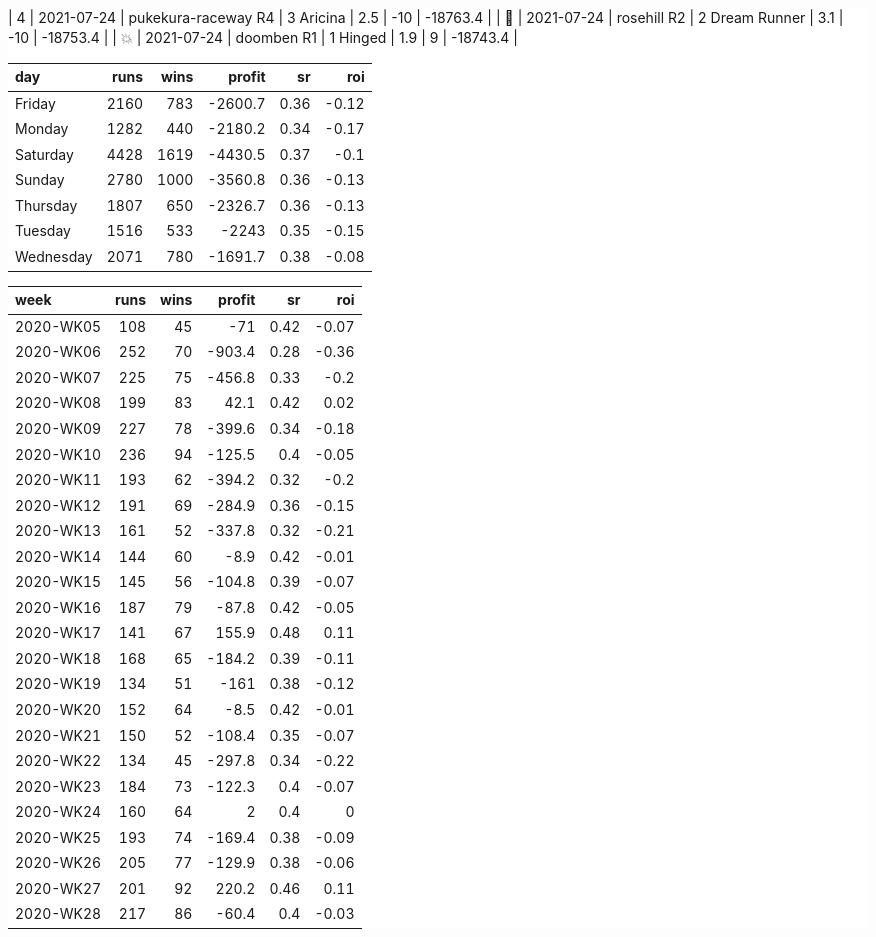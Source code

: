 | 4                 | 2021-07-24 | pukekura-raceway R4 | 3 Aricina            |   2.5  |    -10   | -18763.4 |
| :2nd_place_medal: | 2021-07-24 | rosehill R2         | 2 Dream Runner       |   3.1  |    -10   | -18753.4 |
| :boom:            | 2021-07-24 | doomben R1          | 1 Hinged             |   1.9  |      9   | -18743.4 |

| day       |   runs |   wins |   profit |   sr |   roi |
|:----------|-------:|-------:|---------:|-----:|------:|
| Friday    |   2160 |    783 |  -2600.7 | 0.36 | -0.12 |
| Monday    |   1282 |    440 |  -2180.2 | 0.34 | -0.17 |
| Saturday  |   4428 |   1619 |  -4430.5 | 0.37 | -0.1  |
| Sunday    |   2780 |   1000 |  -3560.8 | 0.36 | -0.13 |
| Thursday  |   1807 |    650 |  -2326.7 | 0.36 | -0.13 |
| Tuesday   |   1516 |    533 |  -2243   | 0.35 | -0.15 |
| Wednesday |   2071 |    780 |  -1691.7 | 0.38 | -0.08 |

| week      |   runs |   wins |   profit |   sr |   roi |
|:----------|-------:|-------:|---------:|-----:|------:|
| 2020-WK05 |    108 |     45 |    -71   | 0.42 | -0.07 |
| 2020-WK06 |    252 |     70 |   -903.4 | 0.28 | -0.36 |
| 2020-WK07 |    225 |     75 |   -456.8 | 0.33 | -0.2  |
| 2020-WK08 |    199 |     83 |     42.1 | 0.42 |  0.02 |
| 2020-WK09 |    227 |     78 |   -399.6 | 0.34 | -0.18 |
| 2020-WK10 |    236 |     94 |   -125.5 | 0.4  | -0.05 |
| 2020-WK11 |    193 |     62 |   -394.2 | 0.32 | -0.2  |
| 2020-WK12 |    191 |     69 |   -284.9 | 0.36 | -0.15 |
| 2020-WK13 |    161 |     52 |   -337.8 | 0.32 | -0.21 |
| 2020-WK14 |    144 |     60 |     -8.9 | 0.42 | -0.01 |
| 2020-WK15 |    145 |     56 |   -104.8 | 0.39 | -0.07 |
| 2020-WK16 |    187 |     79 |    -87.8 | 0.42 | -0.05 |
| 2020-WK17 |    141 |     67 |    155.9 | 0.48 |  0.11 |
| 2020-WK18 |    168 |     65 |   -184.2 | 0.39 | -0.11 |
| 2020-WK19 |    134 |     51 |   -161   | 0.38 | -0.12 |
| 2020-WK20 |    152 |     64 |     -8.5 | 0.42 | -0.01 |
| 2020-WK21 |    150 |     52 |   -108.4 | 0.35 | -0.07 |
| 2020-WK22 |    134 |     45 |   -297.8 | 0.34 | -0.22 |
| 2020-WK23 |    184 |     73 |   -122.3 | 0.4  | -0.07 |
| 2020-WK24 |    160 |     64 |      2   | 0.4  |  0    |
| 2020-WK25 |    193 |     74 |   -169.4 | 0.38 | -0.09 |
| 2020-WK26 |    205 |     77 |   -129.9 | 0.38 | -0.06 |
| 2020-WK27 |    201 |     92 |    220.2 | 0.46 |  0.11 |
| 2020-WK28 |    217 |     86 |    -60.4 | 0.4  | -0.03 |